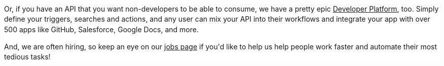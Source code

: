 Or, if you have an API that you want non-developers to be able to consume, we have a pretty epic [Developer Platform](https://zapier.com/platform), too. Simply define your triggers, searches and actions, and any user can mix your API into their workflows and integrate your app with over 500 apps like GitHub, Salesforce, Google Docs, and more.

And, we are often hiring, so keep an eye on our [jobs page](https://zapier.com/about/) if you'd like to help us help people work faster and automate their most tedious tasks!
